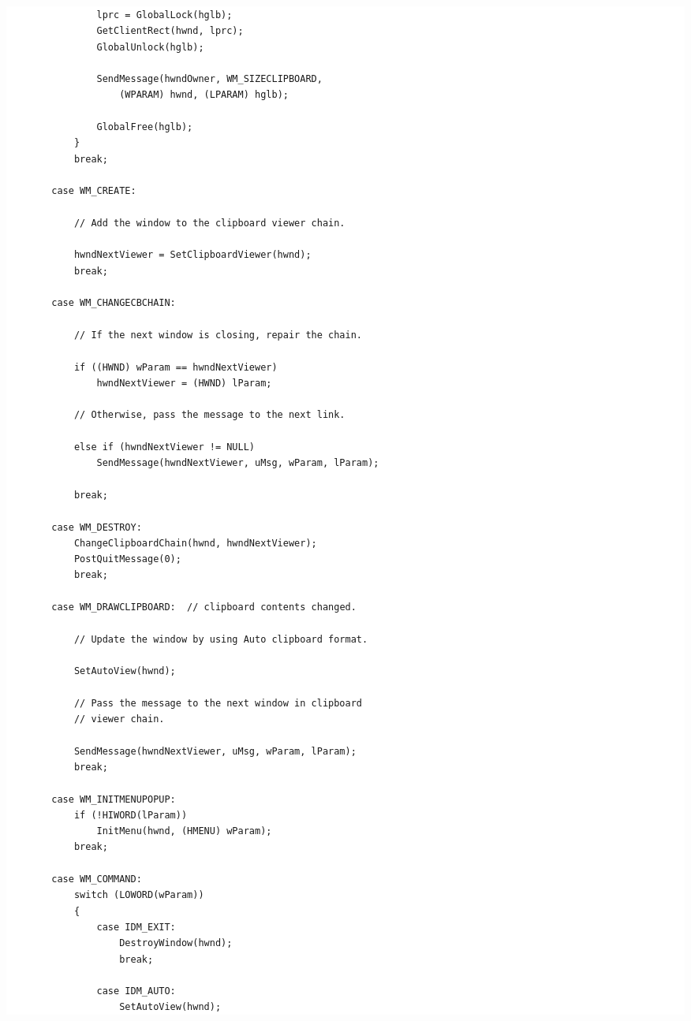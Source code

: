 ```
                lprc = GlobalLock(hglb); 
                GetClientRect(hwnd, lprc); 
                GlobalUnlock(hglb); 
 
                SendMessage(hwndOwner, WM_SIZECLIPBOARD, 
                    (WPARAM) hwnd, (LPARAM) hglb); 
 
                GlobalFree(hglb); 
            } 
            break; 
 
        case WM_CREATE: 
 
            // Add the window to the clipboard viewer chain. 
 
            hwndNextViewer = SetClipboardViewer(hwnd); 
            break; 
 
        case WM_CHANGECBCHAIN: 
 
            // If the next window is closing, repair the chain. 
 
            if ((HWND) wParam == hwndNextViewer) 
                hwndNextViewer = (HWND) lParam; 
 
            // Otherwise, pass the message to the next link. 
 
            else if (hwndNextViewer != NULL) 
                SendMessage(hwndNextViewer, uMsg, wParam, lParam); 
 
            break; 
 
        case WM_DESTROY: 
            ChangeClipboardChain(hwnd, hwndNextViewer); 
            PostQuitMessage(0); 
            break; 
 
        case WM_DRAWCLIPBOARD:  // clipboard contents changed. 
 
            // Update the window by using Auto clipboard format. 
 
            SetAutoView(hwnd); 
 
            // Pass the message to the next window in clipboard 
            // viewer chain. 
 
            SendMessage(hwndNextViewer, uMsg, wParam, lParam); 
            break; 
 
        case WM_INITMENUPOPUP: 
            if (!HIWORD(lParam)) 
                InitMenu(hwnd, (HMENU) wParam); 
            break; 
 
        case WM_COMMAND: 
            switch (LOWORD(wParam)) 
            { 
                case IDM_EXIT: 
                    DestroyWindow(hwnd); 
                    break; 
 
                case IDM_AUTO: 
                    SetAutoView(hwnd); 
```